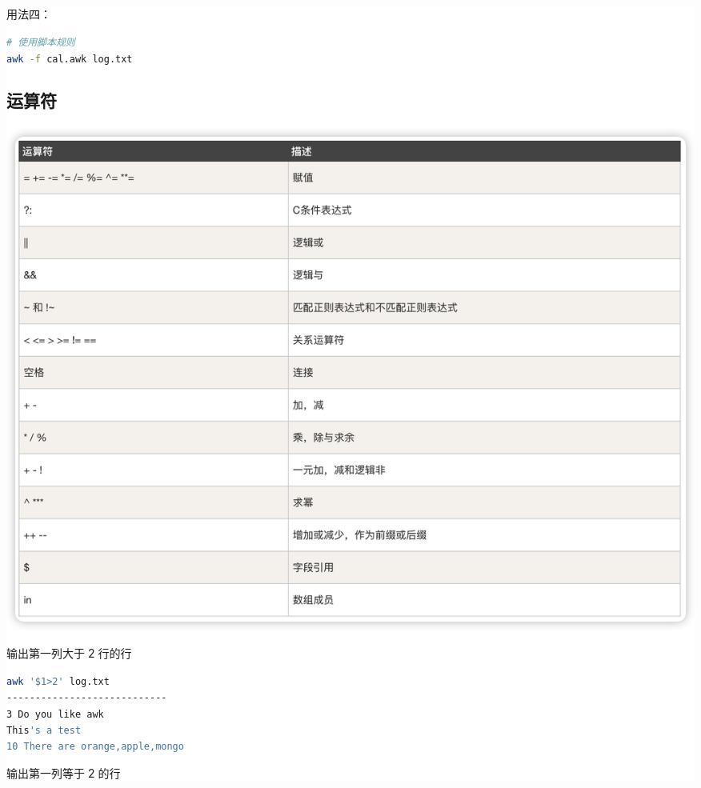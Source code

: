 用法四：

```bash
# 使用脚本规则
awk -f cal.awk log.txt
```

## 运算符

![图 1](../../@attachment/images/Integrated/Linux/awk_1662533872617.png)  

输出第一列大于 2 行的行

```bash
awk '$1>2' log.txt
----------------------------
3 Do you like awk
This's a test
10 There are orange,apple,mongo
```

输出第一列等于 2 的行
